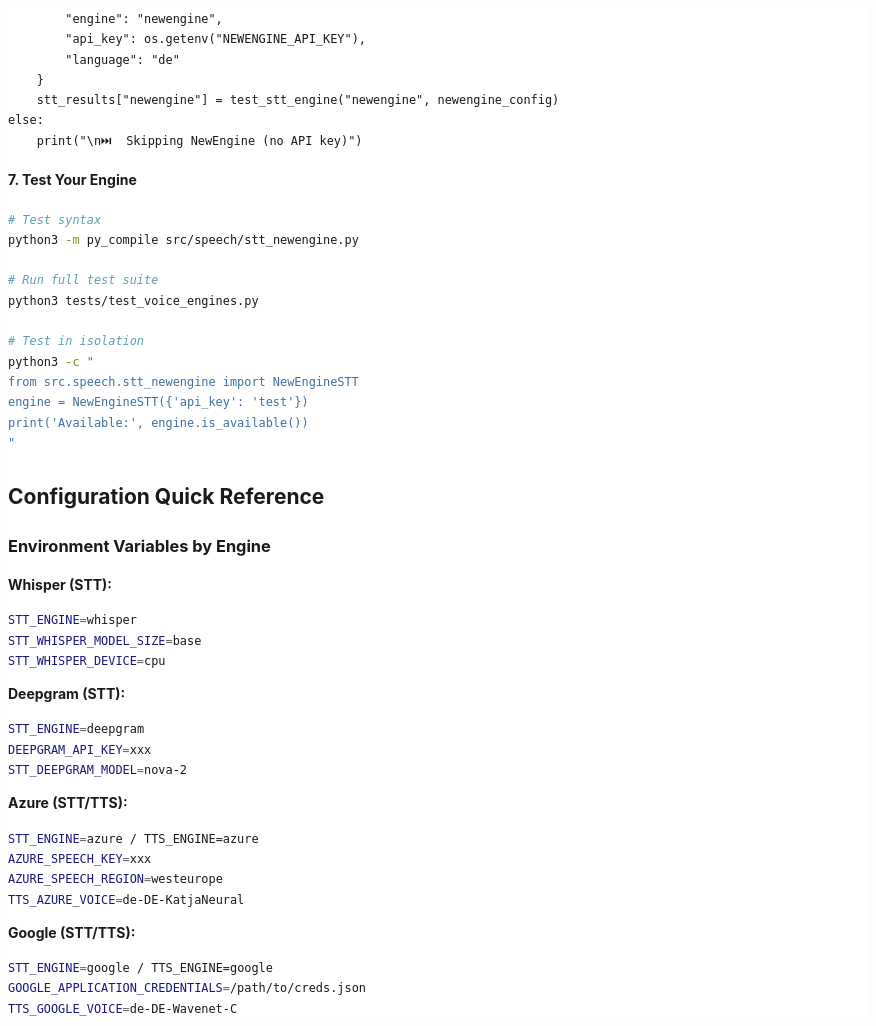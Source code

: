 ```
        "engine": "newengine",
        "api_key": os.getenv("NEWENGINE_API_KEY"),
        "language": "de"
    }
    stt_results["newengine"] = test_stt_engine("newengine", newengine_config)
else:
    print("\n⏭️  Skipping NewEngine (no API key)")
```

#### 7. Test Your Engine

```bash
# Test syntax
python3 -m py_compile src/speech/stt_newengine.py

# Run full test suite
python3 tests/test_voice_engines.py

# Test in isolation
python3 -c "
from src.speech.stt_newengine import NewEngineSTT
engine = NewEngineSTT({'api_key': 'test'})
print('Available:', engine.is_available())
"
```

## Configuration Quick Reference

### Environment Variables by Engine

**Whisper (STT):**
```bash
STT_ENGINE=whisper
STT_WHISPER_MODEL_SIZE=base
STT_WHISPER_DEVICE=cpu
```

**Deepgram (STT):**
```bash
STT_ENGINE=deepgram
DEEPGRAM_API_KEY=xxx
STT_DEEPGRAM_MODEL=nova-2
```

**Azure (STT/TTS):**
```bash
STT_ENGINE=azure / TTS_ENGINE=azure
AZURE_SPEECH_KEY=xxx
AZURE_SPEECH_REGION=westeurope
TTS_AZURE_VOICE=de-DE-KatjaNeural
```

**Google (STT/TTS):**
```bash
STT_ENGINE=google / TTS_ENGINE=google
GOOGLE_APPLICATION_CREDENTIALS=/path/to/creds.json
TTS_GOOGLE_VOICE=de-DE-Wavenet-C
```
